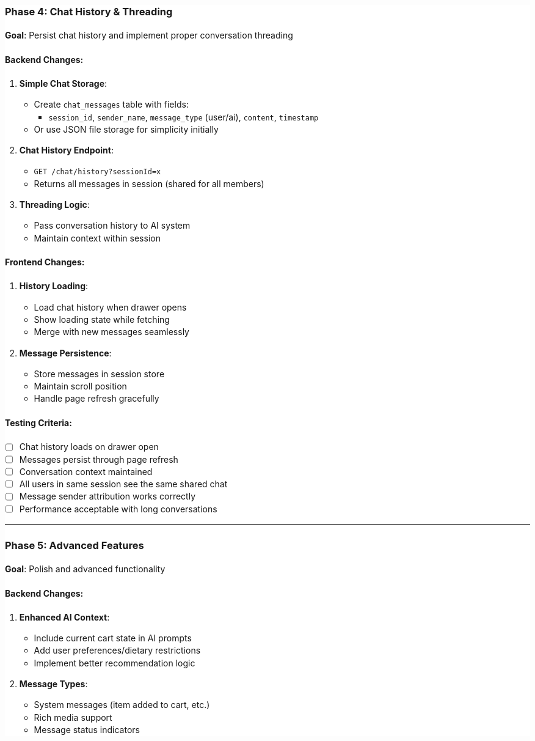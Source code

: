 
### Phase 4: Chat History & Threading
**Goal**: Persist chat history and implement proper conversation threading

#### Backend Changes:
1. **Simple Chat Storage**:
   - Create `chat_messages` table with fields:
     - `session_id`, `sender_name`, `message_type` (user/ai), `content`, `timestamp`
   - Or use JSON file storage for simplicity initially
   
2. **Chat History Endpoint**:
   - `GET /chat/history?sessionId=x`
   - Returns all messages in session (shared for all members)

3. **Threading Logic**:
   - Pass conversation history to AI system
   - Maintain context within session

#### Frontend Changes:
1. **History Loading**:
   - Load chat history when drawer opens
   - Show loading state while fetching
   - Merge with new messages seamlessly

2. **Message Persistence**:
   - Store messages in session store
   - Maintain scroll position
   - Handle page refresh gracefully

#### Testing Criteria:
- [ ] Chat history loads on drawer open
- [ ] Messages persist through page refresh
- [ ] Conversation context maintained
- [ ] All users in same session see the same shared chat
- [ ] Message sender attribution works correctly
- [ ] Performance acceptable with long conversations

---

### Phase 5: Advanced Features
**Goal**: Polish and advanced functionality

#### Backend Changes:
1. **Enhanced AI Context**:
   - Include current cart state in AI prompts
   - Add user preferences/dietary restrictions
   - Implement better recommendation logic

2. **Message Types**:
   - System messages (item added to cart, etc.)
   - Rich media support
   - Message status indicators
